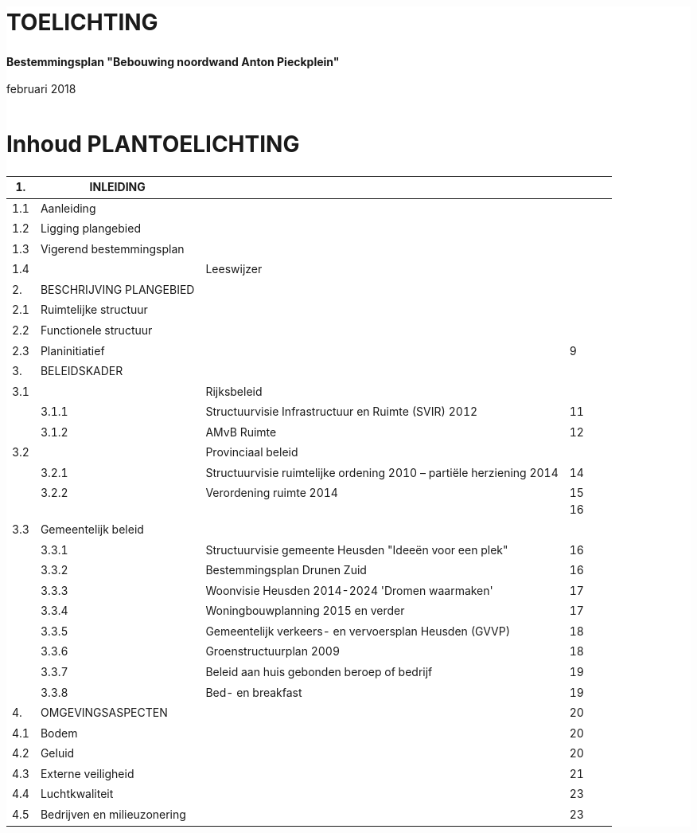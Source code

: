 # **TOELICHTING**

**Bestemmingsplan "Bebouwing noordwand Anton Pieckplein"**

februari 2018

# **Inhoud PLANTOELICHTING**

| 1.   | INLEIDING                      |                                                                     |          |  |  |
|------|--------------------------------|---------------------------------------------------------------------|----------|--|--|
| 1.1  | Aanleiding                     |                                                                     |          |  |  |
| 1.2  | Ligging plangebied             |                                                                     |          |  |  |
| 1.3  | Vigerend bestemmingsplan       |                                                                     |          |  |  |
| 1.4  |                                | Leeswijzer                                                          |          |  |  |
| 2.   | BESCHRIJVING PLANGEBIED        |                                                                     |          |  |  |
| 2.1  | Ruimtelijke structuur          |                                                                     |          |  |  |
| 2.2  | Functionele structuur          |                                                                     |          |  |  |
| 2.3  | Planinitiatief                 |                                                                     | 9        |  |  |
| 3.   | BELEIDSKADER                   |                                                                     |          |  |  |
| 3.1  |                                | Rijksbeleid                                                         |          |  |  |
|      | 3.1.1                          | Structuurvisie Infrastructuur en Ruimte (SVIR) 2012                 | 11       |  |  |
|      | 3.1.2                          | AMvB Ruimte                                                         | 12       |  |  |
| 3.2  |                                | Provinciaal beleid                                                  |          |  |  |
|      | 3.2.1                          | Structuurvisie ruimtelijke ordening 2010 – partiële herziening 2014 | 14       |  |  |
|      | 3.2.2                          | Verordening ruimte 2014                                             | 15<br>16 |  |  |
| 3.3  | Gemeentelijk beleid            |                                                                     |          |  |  |
|      | 3.3.1                          | Structuurvisie gemeente Heusden "Ideeën voor een plek"              | 16       |  |  |
|      | 3.3.2                          | Bestemmingsplan Drunen Zuid                                         | 16       |  |  |
|      | 3.3.3                          | Woonvisie Heusden 2014-2024 'Dromen waarmaken'                      | 17       |  |  |
|      | 3.3.4                          | Woningbouwplanning 2015 en verder                                   | 17       |  |  |
|      | 3.3.5                          | Gemeentelijk verkeers- en vervoersplan Heusden (GVVP)               | 18       |  |  |
|      | 3.3.6                          | Groenstructuurplan 2009                                             | 18       |  |  |
|      | 3.3.7                          | Beleid aan huis gebonden beroep of bedrijf                          | 19       |  |  |
|      | 3.3.8                          | Bed- en breakfast                                                   | 19       |  |  |
| 4.   | OMGEVINGSASPECTEN              |                                                                     | 20       |  |  |
| 4.1  | Bodem                          |                                                                     | 20       |  |  |
| 4.2  | Geluid                         |                                                                     | 20       |  |  |
| 4.3  | Externe veiligheid             |                                                                     | 21       |  |  |
| 4.4  | Luchtkwaliteit                 |                                                                     | 23       |  |  |
| 4.5  | Bedrijven en milieuzonering    |                                                                     | 23       |  |  |